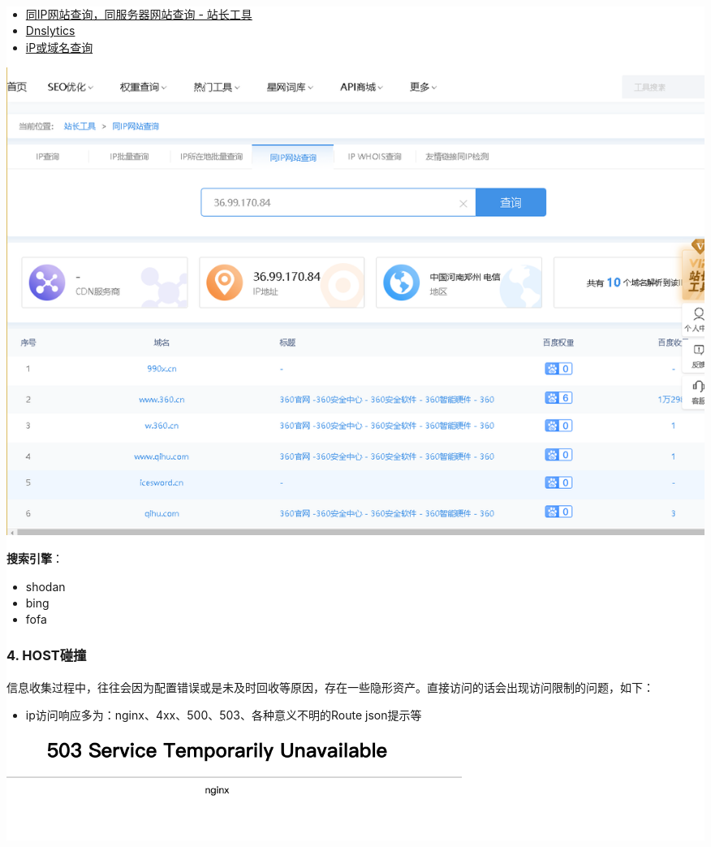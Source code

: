 - [同IP网站查询，同服务器网站查询 - 站长工具](http://s.tool.chinaz.com/same)
- [Dnslytics](https://dnslytics.com/)
- [iP或域名查询](https://site.ip138.com/)

![image-20220727212435765](./img/1/attach-de50afd9e6a64585f0c8f43af1594f93f2a9d2fd.png)

**搜索引擎**：

- shodan
- bing
- fofa

### 4. HOST碰撞

信息收集过程中，往往会因为配置错误或是未及时回收等原因，存在一些隐形资产。直接访问的话会出现访问限制的问题，如下：

- ip访问响应多为：nginx、4xx、500、503、各种意义不明的Route json提示等

![image-20220810190216238](./img/1/attach-b701112042c1ac56f4f38dc19ae175753c49b037.png)
